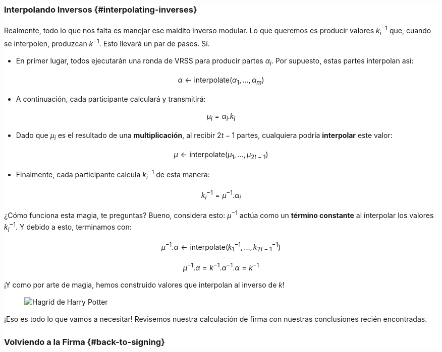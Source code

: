 ### Interpolando Inversos {#interpolating-inverses}

Realmente, todo lo que nos falta es manejar ese maldito inverso modular. Lo que queremos es producir valores ${k_{i}}^{-1}$ que, cuando se interpolen, produzcan $k^{-1}$. Esto llevará un par de pasos. Sí.

- En primer lugar, todos ejecutarán una ronda de VRSS para producir partes $\alpha_i$. Por supuesto, estas partes interpolan así:

$$
\alpha \leftarrow \textrm{interpolate}(\alpha_1, ..., \alpha_m)
$$

- A continuación, cada participante calculará y transmitirá:

$$
\mu_i = \alpha_i.k_i
$$

- Dado que $\mu_i$ es el resultado de una **multiplicación**, al recibir $2t - 1$ partes, cualquiera podría **interpolar** este valor:

$$
\mu \leftarrow \textrm{interpolate}(\mu_1, ..., \mu_{2t-1})
$$

- Finalmente, cada participante calcula ${k_{i}}^{-1}$ de esta manera:

$$
{k_{i}}^{-1} = \mu^{-1}.\alpha_i
$$

¿Cómo funciona esta magia, te preguntas? Bueno, considera esto: $μ^{-1}$ actúa como un **término constante** al interpolar los valores ${k_{i}}^{-1}$. Y debido a esto, terminamos con:

$$
\mu^{-1}.\alpha \leftarrow \textrm{interpolate}({k_1}^{-1}, ..., {k_{2t-1}}^{-1})
$$

$$
\mu^{-1}.\alpha = k^{-1}.\alpha^{-1}.\alpha = k^{-1}
$$

¡Y como por arte de magia, hemos construido valores que interpolan al inverso de $k$!

<figure>
  <img
    src="/images/cryptography-101/threshold-signatures/wizard.webp" 
    alt="Hagrid de Harry Potter"
    title="Ahora eres un mago, Harry"
  />
</figure>

¡Eso es todo lo que vamos a necesitar! Revisemos nuestra calculación de firma con nuestras conclusiones recién encontradas.

### Volviendo a la Firma {#back-to-signing}
